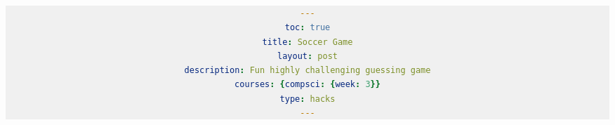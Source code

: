 ```yaml
---
toc: true
title: Soccer Game
layout: post
description: Fun highly challenging guessing game
courses: {compsci: {week: 3}}
type: hacks
---
```

<!DOCTYPE html>
<html>
<head>
    <title>Penalty Shootout</title>
    <style>
        body {
            font-family: Arial, sans-serif;
            text-align: center;
            background-color: #f0f0f0;
        }

        #gameContainer {
            max-width: 600px;
            margin: 0 auto;
            background-color: #fff;
            border: 1px solid #ccc;
            padding: 20px;
            border-radius: 10px;
        }

        button {
            padding: 10px 20px;
            font-size: 16px;
            background-color: #007BFF;
            color: #fff;
            border: none;
            border-radius: 5px;
            cursor: pointer;
        }

        button:hover {
            background-color: #0056b3;
        }

        #gameOutput {
            margin-top: 20px;
            text-align: left;
        }

        p {
            margin: 10px 0;
        }
    </style>
</head>
<body>
    <button id="startButton">Start Penalty Shootout</button>
    <div id="gameOutput"></div>
